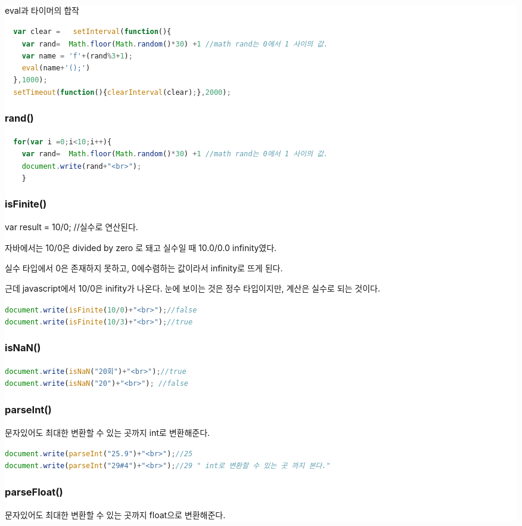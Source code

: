 eval과 타이머의 합작

```javascript
  var clear =   setInterval(function(){
    var rand=  Math.floor(Math.random()*30) +1 //math rand는 0에서 1 사이의 값.
    var name = 'f'+(rand%3+1);
    eval(name+'();')
  },1000);
  setTimeout(function(){clearInterval(clear);},2000);

```

### rand()

```javascript
  for(var i =0;i<10;i++){
    var rand=  Math.floor(Math.random()*30) +1 //math rand는 0에서 1 사이의 값.
    document.write(rand+"<br>"); 
    }
```



### isFinite()

var result = 10/0; //실수로 연산된다.

자바에서는 10/0은 divided by zero 로 돼고 실수일 때 10.0/0.0 infinity였다. 

실수 타입에서 0은 존재하지 못하고, 0에수렴하는 값이라서 infinity로 뜨게 된다. 

근데 javascript에서 10/0은 inifity가 나온다. 눈에 보이는 것은 정수 타입이지만, 계산은 실수로 되는 것이다.

```javascript
document.write(isFinite(10/0)+"<br>");//false
document.write(isFinite(10/3)+"<br>");//true
```

### isNaN()

```javascript
document.write(isNaN("20회")+"<br>");//true
document.write(isNaN("20")+"<br>"); //false
```

### parseInt()

문자있어도 최대한 변환할 수 있는 곳까지 int로 변환해준다.

```javascript
document.write(parseInt("25.9")+"<br>");//25
document.write(parseInt("29#4")+"<br>");//29 " int로 변환할 수 있는 곳 까지 본다."
```

### parseFloat()

문자있어도 최대한 변환할 수 있는 곳까지 float으로 변환해준다.
